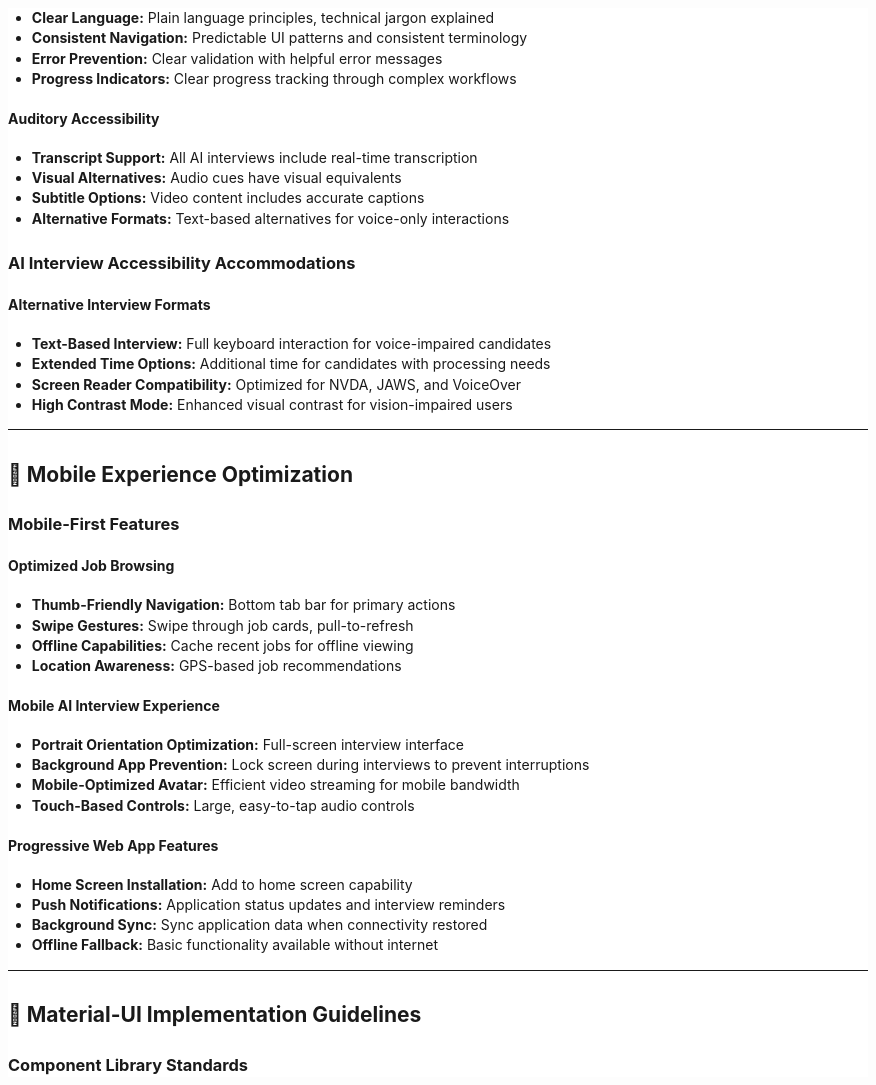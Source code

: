 - **Clear Language:** Plain language principles, technical jargon explained
- **Consistent Navigation:** Predictable UI patterns and consistent terminology
- **Error Prevention:** Clear validation with helpful error messages
- **Progress Indicators:** Clear progress tracking through complex workflows

#### Auditory Accessibility

- **Transcript Support:** All AI interviews include real-time transcription
- **Visual Alternatives:** Audio cues have visual equivalents
- **Subtitle Options:** Video content includes accurate captions
- **Alternative Formats:** Text-based alternatives for voice-only interactions

### AI Interview Accessibility Accommodations

#### Alternative Interview Formats

- **Text-Based Interview:** Full keyboard interaction for voice-impaired candidates
- **Extended Time Options:** Additional time for candidates with processing needs
- **Screen Reader Compatibility:** Optimized for NVDA, JAWS, and VoiceOver
- **High Contrast Mode:** Enhanced visual contrast for vision-impaired users

---

## 📱 Mobile Experience Optimization

### Mobile-First Features

#### Optimized Job Browsing

- **Thumb-Friendly Navigation:** Bottom tab bar for primary actions
- **Swipe Gestures:** Swipe through job cards, pull-to-refresh
- **Offline Capabilities:** Cache recent jobs for offline viewing
- **Location Awareness:** GPS-based job recommendations

#### Mobile AI Interview Experience

- **Portrait Orientation Optimization:** Full-screen interview interface
- **Background App Prevention:** Lock screen during interviews to prevent interruptions
- **Mobile-Optimized Avatar:** Efficient video streaming for mobile bandwidth
- **Touch-Based Controls:** Large, easy-to-tap audio controls

#### Progressive Web App Features

- **Home Screen Installation:** Add to home screen capability
- **Push Notifications:** Application status updates and interview reminders
- **Background Sync:** Sync application data when connectivity restored
- **Offline Fallback:** Basic functionality available without internet

---

## 🎨 Material-UI Implementation Guidelines

### Component Library Standards
